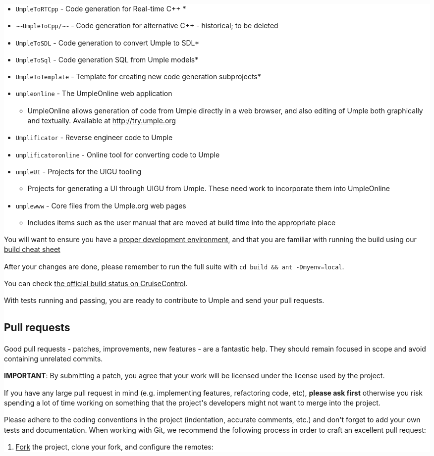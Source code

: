 * `UmpleToRTCpp` - Code generation for Real-time C++ *

* `~~UmpleToCpp/~~` - Code generation for alternative C++ - historical; to be deleted

* `UmpleToSDL` - Code generation to convert Umple to SDL*

* `UmpleToSql` - Code generation SQL from Umple models*

* `UmpleToTemplate` - Template for creating new code generation subprojects*

* `umpleonline` - The UmpleOnline web application
  * UmpleOnline allows generation of code from Umple directly in a web browser, and also editing of Umple both graphically and textually. Available at http://try.umple.org

* `Umplificator` - Reverse engineer code to Umple

* `umplificatoronline` - Online tool for converting code to Umple

* `umpleUI` - Projects for the UIGU tooling
  * Projects for generating a UI through UIGU from Umple. These need work to incorporate them into UmpleOnline

* `umplewww` - Core files from the Umple.org web pages
  * Includes items such as the user manual that are moved at build time into the appropriate place

You will want to ensure you have a [proper development environment](https://github.com/umple/umple/wiki/DevelopmentSetUp),
and that you are familiar with running the build using our [build cheat sheet](https://github.com/umple/umple/wiki/CheatSheet)

After your changes are done, please remember to run the full suite with
`cd build && ant -Dmyenv=local`.

You can check [the official build status on CruiseControl](http://cc.umple.org).

With tests running and passing, you are ready to contribute to Umple and
send your pull requests.

## Pull requests

Good pull requests - patches, improvements, new features - are a fantastic
help. They should remain focused in scope and avoid containing unrelated
commits.

**IMPORTANT**: By submitting a patch, you agree that your work will be
licensed under the license used by the project.

If you have any large pull request in mind (e.g. implementing features,
refactoring code, etc), **please ask first** otherwise you risk spending
a lot of time working on something that the project's developers might
not want to merge into the project.

Please adhere to the coding conventions in the project (indentation,
accurate comments, etc.) and don't forget to add your own tests and
documentation. When working with Git, we recommend the following process
in order to craft an excellent pull request:

1. [Fork](https://help.github.com/fork-a-repo/) the project, clone your fork,
  and configure the remotes:
